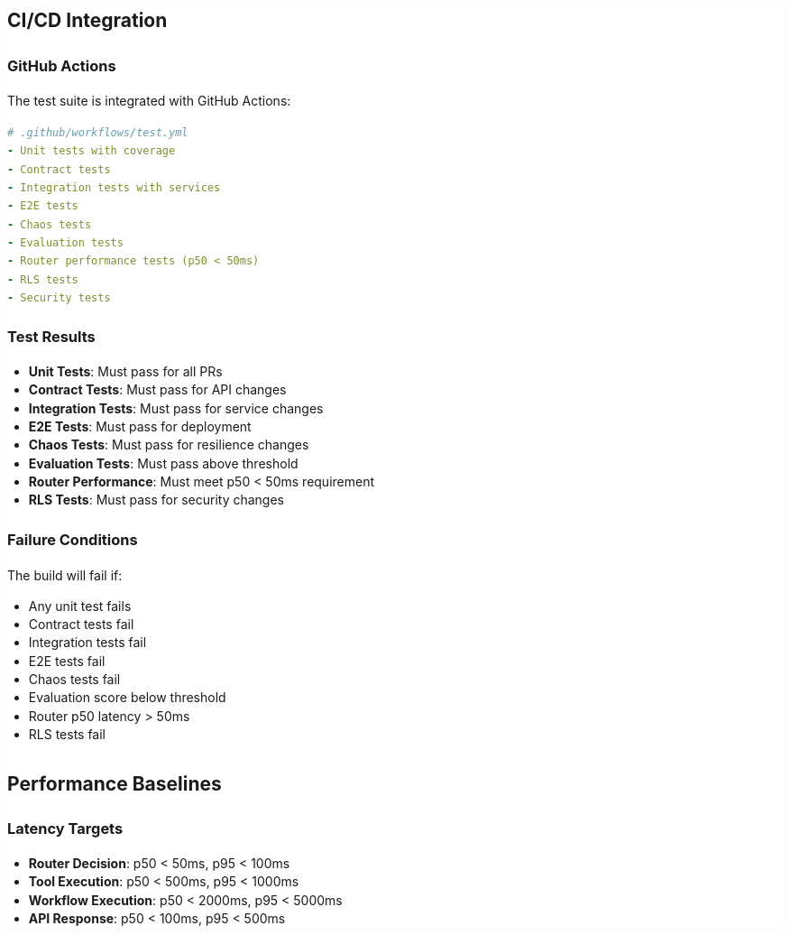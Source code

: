 ## CI/CD Integration

### GitHub Actions

The test suite is integrated with GitHub Actions:

```yaml
# .github/workflows/test.yml
- Unit tests with coverage
- Contract tests
- Integration tests with services
- E2E tests
- Chaos tests
- Evaluation tests
- Router performance tests (p50 < 50ms)
- RLS tests
- Security tests
```

### Test Results

- **Unit Tests**: Must pass for all PRs
- **Contract Tests**: Must pass for API changes
- **Integration Tests**: Must pass for service changes
- **E2E Tests**: Must pass for deployment
- **Chaos Tests**: Must pass for resilience changes
- **Evaluation Tests**: Must pass above threshold
- **Router Performance**: Must meet p50 < 50ms requirement
- **RLS Tests**: Must pass for security changes

### Failure Conditions

The build will fail if:

- Any unit test fails
- Contract tests fail
- Integration tests fail
- E2E tests fail
- Chaos tests fail
- Evaluation score below threshold
- Router p50 latency > 50ms
- RLS tests fail

## Performance Baselines

### Latency Targets

- **Router Decision**: p50 < 50ms, p95 < 100ms
- **Tool Execution**: p50 < 500ms, p95 < 1000ms
- **Workflow Execution**: p50 < 2000ms, p95 < 5000ms
- **API Response**: p50 < 100ms, p95 < 500ms
